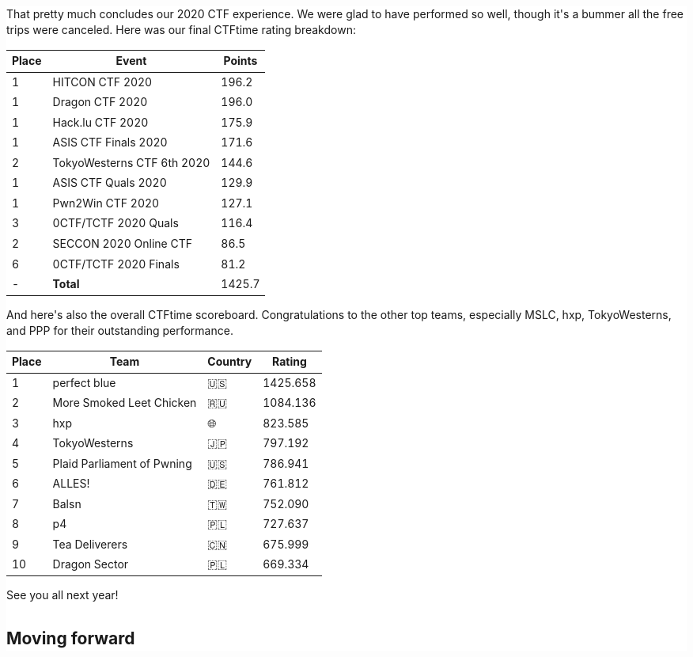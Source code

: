 That pretty much concludes our 2020 CTF experience. We were glad to have performed so well, though it's a bummer all the free trips were canceled. Here was our final CTFtime rating breakdown:

|Place| Event                                     |Points|
|-|-------------------------------------------|------|
|1| HITCON CTF 2020                           | 196.2|
|1| Dragon CTF 2020                           | 196.0|
|1| Hack.lu CTF 2020                          | 175.9|
|1| ASIS CTF Finals 2020                      | 171.6|
|2| TokyoWesterns CTF 6th 2020                | 144.6|
|1| ASIS CTF Quals 2020                       | 129.9|
|1| Pwn2Win CTF 2020                          | 127.1|
|3| 0CTF/TCTF 2020 Quals                      | 116.4|
|2| SECCON 2020 Online CTF                    |  86.5|
|6| 0CTF/TCTF 2020 Finals                     |  81.2|
|-| **Total**                                 | 1425.7 |

And here's also the overall CTFtime scoreboard. Congratulations to the other top teams, especially MSLC, hxp, TokyoWesterns, and PPP for their outstanding performance.

|Place	| Team	| Country	| Rating|
|-|-|-|-|
|	1	| perfect blue	| 🇺🇸|	1425.658|
|	2	| More Smoked Leet Chicken	| 🇷🇺|	1084.136|
|	3	| hxp	|🌐| 823.585|
|	4	| TokyoWesterns	|🇯🇵|	797.192|
|	5	| Plaid Parliament of Pwning	|🇺🇸|	786.941|
|	6	| ALLES!	|🇩🇪|	761.812|
|	7	| Balsn	|🇹🇼|	752.090|
|	8	| p4	|🇵🇱|	727.637|
|	9	| Tea Deliverers	|🇨🇳|	675.999|
|	10	| Dragon Sector	|🇵🇱|	669.334|

See you all next year!

## Moving forward
